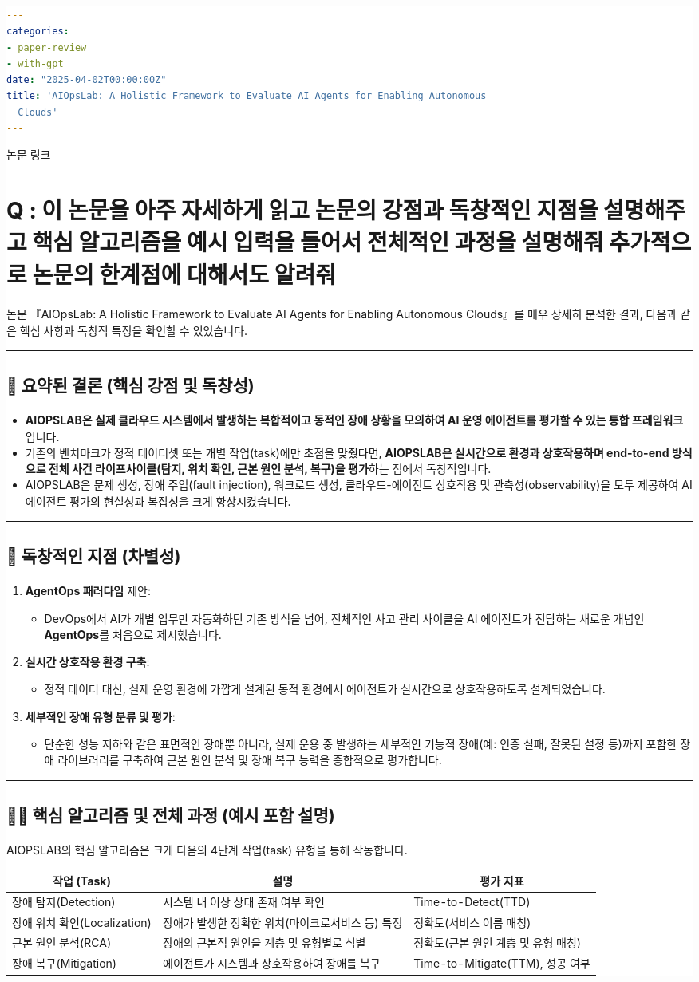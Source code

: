 ```yaml
---
categories:
- paper-review
- with-gpt
date: "2025-04-02T00:00:00Z"
title: 'AIOpsLab: A Holistic Framework to Evaluate AI Agents for Enabling Autonomous
  Clouds'
---
```


[논문 링크](https://arxiv.org/abs/2501.06706)

# Q : 이 논문을 아주 자세하게 읽고 논문의 강점과 독창적인 지점을 설명해주고 핵심 알고리즘을 예시 입력을 들어서 전체적인 과정을 설명해줘 추가적으로 논문의 한계점에 대해서도 알려줘



논문 『AIOpsLab: A Holistic Framework to Evaluate AI Agents for Enabling Autonomous Clouds』를 매우 상세히 분석한 결과, 다음과 같은 핵심 사항과 독창적 특징을 확인할 수 있었습니다.

---

## 📌 요약된 결론 (핵심 강점 및 독창성)
- **AIOPSLAB은 실제 클라우드 시스템에서 발생하는 복합적이고 동적인 장애 상황을 모의하여 AI 운영 에이전트를 평가할 수 있는 통합 프레임워크**입니다.
- 기존의 벤치마크가 정적 데이터셋 또는 개별 작업(task)에만 초점을 맞췄다면, **AIOPSLAB은 실시간으로 환경과 상호작용하며 end-to-end 방식으로 전체 사건 라이프사이클(탐지, 위치 확인, 근본 원인 분석, 복구)을 평가**하는 점에서 독창적입니다.
- AIOPSLAB은 문제 생성, 장애 주입(fault injection), 워크로드 생성, 클라우드-에이전트 상호작용 및 관측성(observability)을 모두 제공하여 AI 에이전트 평가의 현실성과 복잡성을 크게 향상시켰습니다.

---

## 🚩 독창적인 지점 (차별성)
1. **AgentOps 패러다임** 제안:
   - DevOps에서 AI가 개별 업무만 자동화하던 기존 방식을 넘어, 전체적인 사고 관리 사이클을 AI 에이전트가 전담하는 새로운 개념인 **AgentOps**를 처음으로 제시했습니다.

2. **실시간 상호작용 환경 구축**:
   - 정적 데이터 대신, 실제 운영 환경에 가깝게 설계된 동적 환경에서 에이전트가 실시간으로 상호작용하도록 설계되었습니다.

3. **세부적인 장애 유형 분류 및 평가**:
   - 단순한 성능 저하와 같은 표면적인 장애뿐 아니라, 실제 운용 중 발생하는 세부적인 기능적 장애(예: 인증 실패, 잘못된 설정 등)까지 포함한 장애 라이브러리를 구축하여 근본 원인 분석 및 장애 복구 능력을 종합적으로 평가합니다.

---

## 🧑‍💻 핵심 알고리즘 및 전체 과정 (예시 포함 설명)

AIOPSLAB의 핵심 알고리즘은 크게 다음의 4단계 작업(task) 유형을 통해 작동합니다.

| 작업 (Task)                  | 설명                                              | 평가 지표                           |
| ---------------------------- | ------------------------------------------------- | ----------------------------------- |
| 장애 탐지(Detection)         | 시스템 내 이상 상태 존재 여부 확인                | Time-to-Detect(TTD)                 |
| 장애 위치 확인(Localization) | 장애가 발생한 정확한 위치(마이크로서비스 등) 특정 | 정확도(서비스 이름 매칭)            |
| 근본 원인 분석(RCA)          | 장애의 근본적 원인을 계층 및 유형별로 식별        | 정확도(근본 원인 계층 및 유형 매칭) |
| 장애 복구(Mitigation)        | 에이전트가 시스템과 상호작용하여 장애를 복구      | Time-to-Mitigate(TTM), 성공 여부    |
